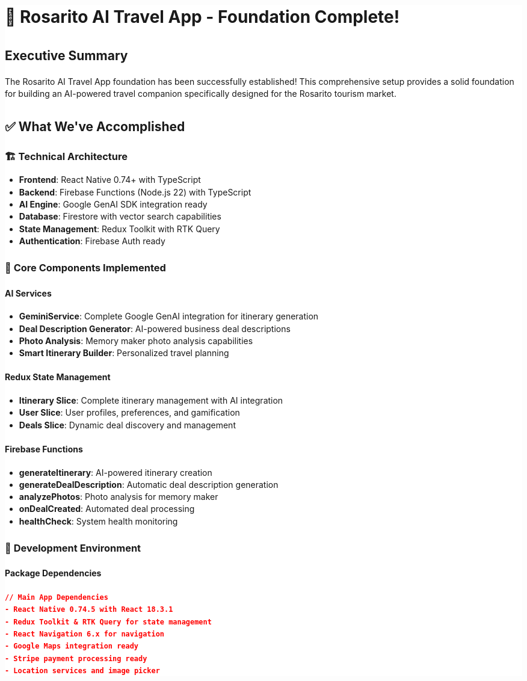# 🎉 Rosarito AI Travel App - Foundation Complete!

## Executive Summary

The Rosarito AI Travel App foundation has been successfully established! This comprehensive setup provides a solid foundation for building an AI-powered travel companion specifically designed for the Rosarito tourism market.

## ✅ What We've Accomplished

### 🏗️ **Technical Architecture**
- **Frontend**: React Native 0.74+ with TypeScript
- **Backend**: Firebase Functions (Node.js 22) with TypeScript
- **AI Engine**: Google GenAI SDK integration ready
- **Database**: Firestore with vector search capabilities
- **State Management**: Redux Toolkit with RTK Query
- **Authentication**: Firebase Auth ready

### 📱 **Core Components Implemented**

#### **AI Services**
- **GeminiService**: Complete Google GenAI integration for itinerary generation
- **Deal Description Generator**: AI-powered business deal descriptions
- **Photo Analysis**: Memory maker photo analysis capabilities
- **Smart Itinerary Builder**: Personalized travel planning

#### **Redux State Management**
- **Itinerary Slice**: Complete itinerary management with AI integration
- **User Slice**: User profiles, preferences, and gamification
- **Deals Slice**: Dynamic deal discovery and management

#### **Firebase Functions**
- **generateItinerary**: AI-powered itinerary creation
- **generateDealDescription**: Automatic deal description generation
- **analyzePhotos**: Photo analysis for memory maker
- **onDealCreated**: Automated deal processing
- **healthCheck**: System health monitoring

### 🔧 **Development Environment**

#### **Package Dependencies**
```json
// Main App Dependencies
- React Native 0.74.5 with React 18.3.1
- Redux Toolkit & RTK Query for state management
- React Navigation 6.x for navigation
- Google Maps integration ready
- Stripe payment processing ready
- Location services and image picker
```
